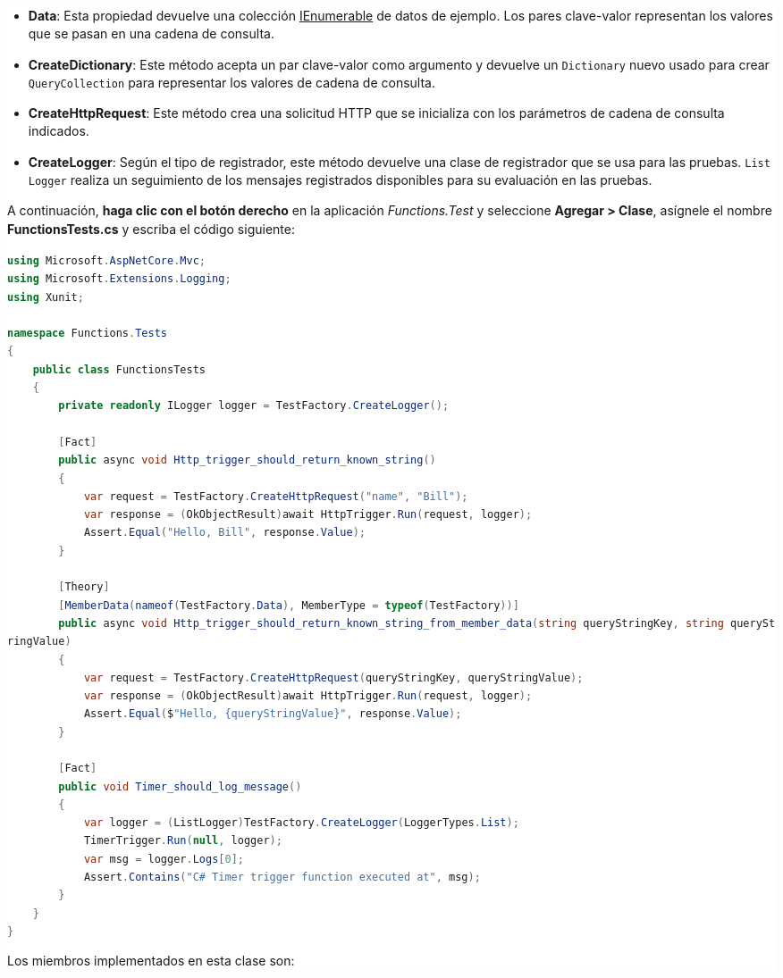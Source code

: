 - **Data**: Esta propiedad devuelve una colección [IEnumerable](https://docs.microsoft.com/dotnet/api/system.collections.ienumerable) de datos de ejemplo. Los pares clave-valor representan los valores que se pasan en una cadena de consulta.

- **CreateDictionary**: Este método acepta un par clave-valor como argumento y devuelve un `Dictionary` nuevo usado para crear `QueryCollection` para representar los valores de cadena de consulta.

- **CreateHttpRequest**: Este método crea una solicitud HTTP que se inicializa con los parámetros de cadena de consulta indicados.

- **CreateLogger**: Según el tipo de registrador, este método devuelve una clase de registrador que se usa para las pruebas. `ListLogger` realiza un seguimiento de los mensajes registrados disponibles para su evaluación en las pruebas.

A continuación, **haga clic con el botón derecho** en la aplicación *Functions.Test* y seleccione **Agregar > Clase**, asígnele el nombre **FunctionsTests.cs** y escriba el código siguiente:

```csharp
using Microsoft.AspNetCore.Mvc;
using Microsoft.Extensions.Logging;
using Xunit;

namespace Functions.Tests
{
    public class FunctionsTests
    {
        private readonly ILogger logger = TestFactory.CreateLogger();

        [Fact]
        public async void Http_trigger_should_return_known_string()
        {
            var request = TestFactory.CreateHttpRequest("name", "Bill");
            var response = (OkObjectResult)await HttpTrigger.Run(request, logger);
            Assert.Equal("Hello, Bill", response.Value);
        }

        [Theory]
        [MemberData(nameof(TestFactory.Data), MemberType = typeof(TestFactory))]
        public async void Http_trigger_should_return_known_string_from_member_data(string queryStringKey, string queryStringValue)
        {
            var request = TestFactory.CreateHttpRequest(queryStringKey, queryStringValue);
            var response = (OkObjectResult)await HttpTrigger.Run(request, logger);
            Assert.Equal($"Hello, {queryStringValue}", response.Value);
        }

        [Fact]
        public void Timer_should_log_message()
        {
            var logger = (ListLogger)TestFactory.CreateLogger(LoggerTypes.List);
            TimerTrigger.Run(null, logger);
            var msg = logger.Logs[0];
            Assert.Contains("C# Timer trigger function executed at", msg);
        }
    }
}
```
Los miembros implementados en esta clase son:
